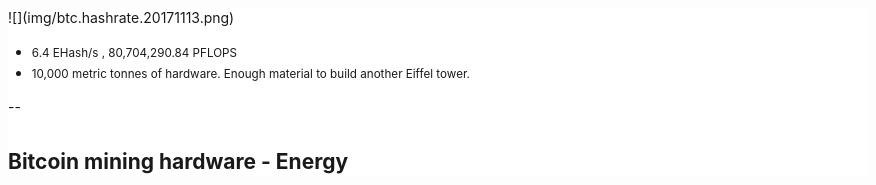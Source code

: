 <div style="width: 500px; display: inline-block; margin-left: auto; magin-right: auto"> ![](img/btc.hashrate.20171113.png) </div>

- <small> 6.4 EHash/s , 80,704,290.84 PFLOPS </small>
- <small> 10,000 metric tonnes of hardware. Enough material to build another Eiffel tower. </small>

--

## Bitcoin mining hardware - Energy
